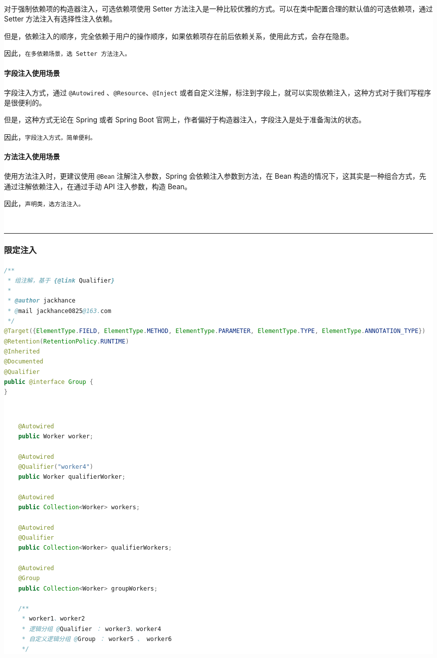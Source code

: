 对于强制依赖项的构造器注入，可选依赖项使用 Setter 方法注入是一种比较优雅的方式。可以在类中配置合理的默认值的可选依赖项，通过 Setter 方法注入有选择性注入依赖。

但是，依赖注入的顺序，完全依赖于用户的操作顺序，如果依赖项存在前后依赖关系，使用此方式，会存在隐患。

因此，`在多依赖场景，选 Setter 方法注入。`

#### 字段注入使用场景

字段注入方式，通过 `@Autowired` 、`@Resource`、`@Inject` 或者自定义注解，标注到字段上，就可以实现依赖注入，这种方式对于我们写程序是很便利的。

但是，这种方式无论在 Spring 或者 Spring Boot 官网上，作者偏好于构造器注入，字段注入是处于准备淘汰的状态。

因此，`字段注入方式，简单便利。`

#### 方法注入使用场景

使用方法注入时，更建议使用 `@Bean` 注解注入参数，Spring 会依赖注入参数到方法，在 Bean 构造的情况下，这其实是一种组合方式，先通过注解依赖注入，在通过手动 API 注入参数，构造 Bean。

因此，`声明类，选方法注入。`


<br>
<hr>

### 限定注入

```java
/**
 * 组注解，基于 {@link Qualifier}
 *
 * @author jackhance
 * @mail jackhance0825@163.com
 */
@Target({ElementType.FIELD, ElementType.METHOD, ElementType.PARAMETER, ElementType.TYPE, ElementType.ANNOTATION_TYPE})
@Retention(RetentionPolicy.RUNTIME)
@Inherited
@Documented
@Qualifier
public @interface Group {
}
```
<br>

```java
    @Autowired
    public Worker worker;

    @Autowired
    @Qualifier("worker4")
    public Worker qualifierWorker;

    @Autowired
    public Collection<Worker> workers;

    @Autowired
    @Qualifier
    public Collection<Worker> qualifierWorkers;

    @Autowired
    @Group
    public Collection<Worker> groupWorkers;

    /**
     * worker1、worker2
     * 逻辑分组 @Qualifier ： worker3、worker4
     * 自定义逻辑分组 @Group ： worker5 、 worker6
     */
```